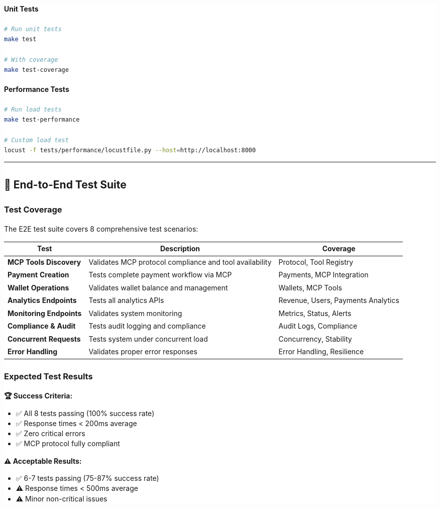 #### Unit Tests
```bash
# Run unit tests
make test

# With coverage
make test-coverage
```

#### Performance Tests
```bash
# Run load tests
make test-performance

# Custom load test
locust -f tests/performance/locustfile.py --host=http://localhost:8000
```

---

## 🎯 End-to-End Test Suite

### Test Coverage

The E2E test suite covers 8 comprehensive test scenarios:

| Test | Description | Coverage |
|------|-------------|----------|
| **MCP Tools Discovery** | Validates MCP protocol compliance and tool availability | Protocol, Tool Registry |
| **Payment Creation** | Tests complete payment workflow via MCP | Payments, MCP Integration |
| **Wallet Operations** | Validates wallet balance and management | Wallets, MCP Tools |
| **Analytics Endpoints** | Tests all analytics APIs | Revenue, Users, Payments Analytics |
| **Monitoring Endpoints** | Validates system monitoring | Metrics, Status, Alerts |
| **Compliance & Audit** | Tests audit logging and compliance | Audit Logs, Compliance |
| **Concurrent Requests** | Tests system under concurrent load | Concurrency, Stability |
| **Error Handling** | Validates proper error responses | Error Handling, Resilience |

### Expected Test Results

**🏆 Success Criteria:**
- ✅ All 8 tests passing (100% success rate)
- ✅ Response times < 200ms average
- ✅ Zero critical errors
- ✅ MCP protocol fully compliant

**⚠️ Acceptable Results:**
- ✅ 6-7 tests passing (75-87% success rate)
- ⚠️ Response times < 500ms average
- ⚠️ Minor non-critical issues
